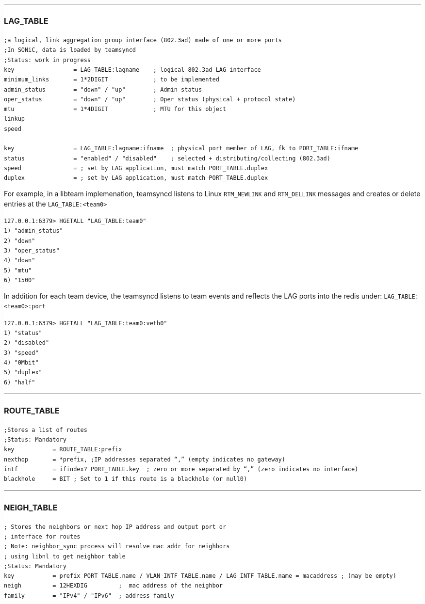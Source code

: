 ---------------------------------------------
### LAG_TABLE
    ;a logical, link aggregation group interface (802.3ad) made of one or more ports
    ;In SONiC, data is loaded by teamsyncd
    ;Status: work in progress
    key                 = LAG_TABLE:lagname    ; logical 802.3ad LAG interface
    minimum_links       = 1*2DIGIT             ; to be implemented
    admin_status        = "down" / "up"        ; Admin status
    oper_status         = "down" / "up"        ; Oper status (physical + protocol state)
    mtu                 = 1*4DIGIT             ; MTU for this object
    linkup
    speed

    key                 = LAG_TABLE:lagname:ifname  ; physical port member of LAG, fk to PORT_TABLE:ifname
    status              = "enabled" / "disabled"    ; selected + distributing/collecting (802.3ad)
    speed               = ; set by LAG application, must match PORT_TABLE.duplex
    duplex              = ; set by LAG application, must match PORT_TABLE.duplex

For example, in a libteam implemenation, teamsyncd listens to Linux `RTM_NEWLINK` and `RTM_DELLINK` messages and creates or delete entries at the `LAG_TABLE:<team0>`

    127.0.0.1:6379> HGETALL "LAG_TABLE:team0"
    1) "admin_status"
    2) "down"
    3) "oper_status"
    4) "down"
    5) "mtu"
    6) "1500"

In addition for each team device, the teamsyncd listens to team events
and reflects the LAG ports into the redis under: `LAG_TABLE:<team0>:port`

    127.0.0.1:6379> HGETALL "LAG_TABLE:team0:veth0"
    1) "status"
    2) "disabled"
    3) "speed"
    4) "0Mbit"
    5) "duplex"
    6) "half"

---------------------------------------------
### ROUTE_TABLE
    ;Stores a list of routes
    ;Status: Mandatory
    key           = ROUTE_TABLE:prefix
    nexthop       = *prefix, ;IP addresses separated “,” (empty indicates no gateway)
    intf          = ifindex? PORT_TABLE.key  ; zero or more separated by “,” (zero indicates no interface)
    blackhole     = BIT ; Set to 1 if this route is a blackhole (or null0)

---------------------------------------------
### NEIGH_TABLE
    ; Stores the neighbors or next hop IP address and output port or
    ; interface for routes
    ; Note: neighbor_sync process will resolve mac addr for neighbors
    ; using libnl to get neighbor table
    ;Status: Mandatory
    key           = prefix PORT_TABLE.name / VLAN_INTF_TABLE.name / LAG_INTF_TABLE.name = macaddress ; (may be empty)
    neigh         = 12HEXDIG         ;  mac address of the neighbor
    family        = "IPv4" / "IPv6"  ; address family
